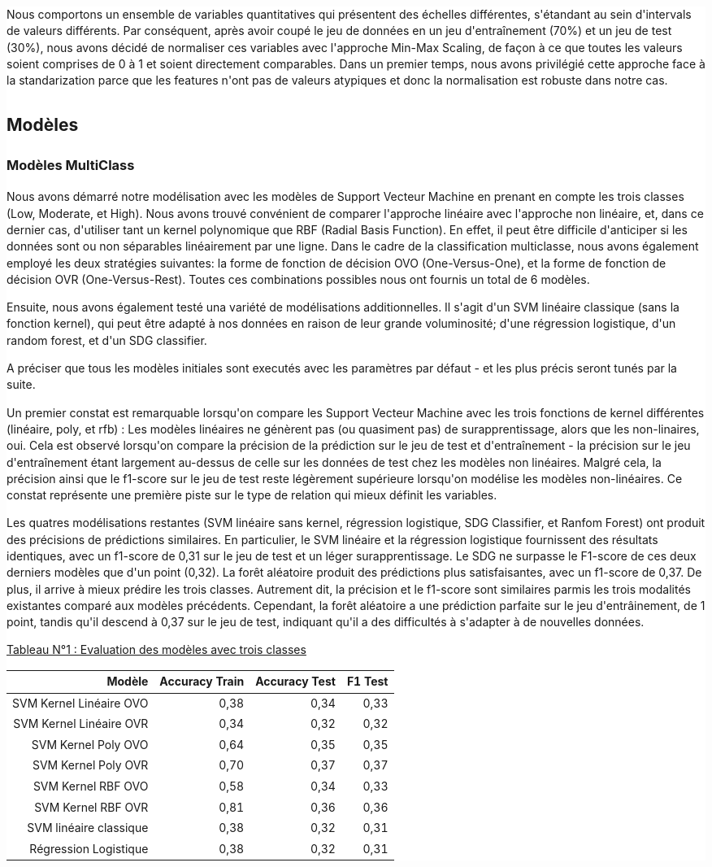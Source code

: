 Nous comportons un ensemble de variables quantitatives qui présentent des échelles différentes, s'étandant au sein d'intervals de valeurs différents. Par conséquent, après avoir coupé le jeu de données en un jeu d'entraînement (70%) et un jeu de test (30%), nous avons décidé de normaliser ces variables avec l'approche Min-Max Scaling, de façon à ce que toutes les valeurs soient comprises de 0 à 1 et soient directement comparables. Dans un premier temps, nous avons privilégié cette approche face à la standarization parce que les features n'ont pas de valeurs atypiques et donc la normalisation est robuste dans notre cas. 

## Modèles

### Modèles MultiClass

Nous avons démarré notre modélisation avec les modèles de Support Vecteur Machine en prenant en compte les trois classes (Low, Moderate, et High). Nous avons trouvé convénient de comparer l'approche linéaire avec l'approche non linéaire, et, dans ce dernier cas, d'utiliser tant un kernel polynomique que RBF (Radial Basis Function). En effet, il peut être difficile d'anticiper si les données sont ou non séparables linéairement par une ligne. Dans le cadre de la classification multiclasse, nous avons également employé les deux stratégies suivantes: la forme de fonction de décision OVO (One-Versus-One), et la forme de fonction de décision OVR (One-Versus-Rest). Toutes ces combinations possibles nous ont fournis un total de 6 modèles. 

Ensuite, nous avons également testé una variété de modélisations additionnelles. Il s'agit d'un SVM linéaire classique (sans la fonction kernel), qui peut être adapté à nos données en raison de leur grande voluminosité; d'une régression logistique, d'un random forest, et d'un SDG classifier. 

A préciser que tous les modèles initiales sont executés avec les paramètres par défaut - et les plus précis seront tunés par la suite. 

Un premier constat est remarquable lorsqu'on compare les Support Vecteur Machine avec les trois fonctions de kernel différentes (linéaire, poly, et rfb) : Les modèles linéaires ne génèrent pas (ou quasiment pas) de surapprentissage, alors que les non-linaires, oui. Cela est observé lorsqu'on compare la précision de la prédiction sur le jeu de test et d'entraînement - la précision sur le jeu d'entraînement étant largement au-dessus de celle sur les données de test chez les modèles non linéaires. Malgré cela, la précision ainsi que le f1-score sur le jeu de test reste légèrement supérieure lorsqu'on modélise les modèles non-linéaires. Ce constat représente une première piste sur le type de relation qui mieux définit les variables. 

Les quatres modélisations restantes (SVM linéaire sans kernel, régression logistique, SDG Classifier, et Ranfom Forest) ont produit des précisions de prédictions similaires. En particulier, le SVM linéaire et la régression logistique fournissent des résultats identiques, avec un f1-score de 0,31 sur le jeu de test et un léger surapprentissage. 
Le SDG ne surpasse le F1-score de ces deux derniers modèles que d'un point (0,32). La forêt aléatoire produit des prédictions plus satisfaisantes, avec un f1-score de 0,37. De plus, il arrive à mieux prédire les trois classes. Autrement dit, la précision et le f1-score sont similaires parmis les trois modalités existantes comparé aux modèles précédents. Cependant, la forêt aléatoire a une prédiction parfaite sur le jeu d'entrâinement, de 1 point, tandis qu'il descend à 0,37 sur le jeu de test, indiquant qu'il a des difficultés à s'adapter à de nouvelles données. 

<u>Tableau N°1 :  Evaluation des modèles avec trois classes </u>

| Modèle            | Accuracy Train | Accuracy Test |  F1 Test |
|-----------------------:|-----------------:|------------------:|-----------------:|
|SVM Kernel Linéaire OVO |              0,38 |               0,34 |              0,33 |      
|SVM Kernel Linéaire OVR |              0,34 |               0,32 |              0,32 |       
|SVM Kernel Poly OVO     |              0,64 |               0,35 |              0,35 |       
|SVM Kernel Poly OVR     |              0,70 |               0,37 |              0,37 |  
|SVM Kernel RBF OVO      |              0,58 |               0,34 |              0,33 | 
|SVM Kernel RBF OVR      |              0,81 |               0,36 |              0,36 | 
|SVM linéaire classique  |              0,38 |               0,32 |              0,31 | 
|Régression Logistique   |              0,38 |               0,32 |              0,31 |     
